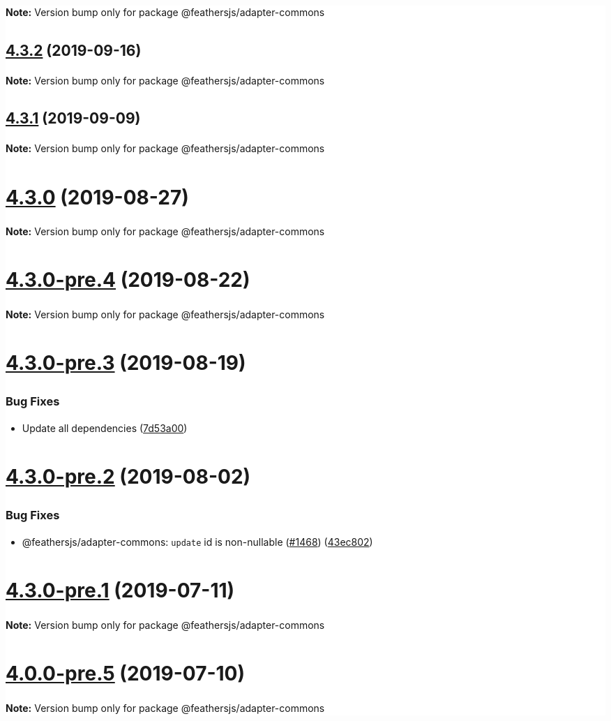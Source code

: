 **Note:** Version bump only for package @feathersjs/adapter-commons

## [4.3.2](https://github.com/feathersjs/feathers/compare/v4.3.1...v4.3.2) (2019-09-16)

**Note:** Version bump only for package @feathersjs/adapter-commons

## [4.3.1](https://github.com/feathersjs/feathers/compare/v4.3.0...v4.3.1) (2019-09-09)

**Note:** Version bump only for package @feathersjs/adapter-commons

# [4.3.0](https://github.com/feathersjs/feathers/compare/v4.3.0-pre.4...v4.3.0) (2019-08-27)

**Note:** Version bump only for package @feathersjs/adapter-commons

# [4.3.0-pre.4](https://github.com/feathersjs/feathers/compare/v4.3.0-pre.3...v4.3.0-pre.4) (2019-08-22)

**Note:** Version bump only for package @feathersjs/adapter-commons

# [4.3.0-pre.3](https://github.com/feathersjs/feathers/compare/v4.3.0-pre.2...v4.3.0-pre.3) (2019-08-19)

### Bug Fixes

- Update all dependencies ([7d53a00](https://github.com/feathersjs/feathers/commit/7d53a00))

# [4.3.0-pre.2](https://github.com/feathersjs/feathers/compare/v4.3.0-pre.1...v4.3.0-pre.2) (2019-08-02)

### Bug Fixes

- @feathersjs/adapter-commons: `update` id is non-nullable ([#1468](https://github.com/feathersjs/feathers/issues/1468)) ([43ec802](https://github.com/feathersjs/feathers/commit/43ec802))

# [4.3.0-pre.1](https://github.com/feathersjs/feathers/compare/v4.0.0-pre.5...v4.3.0-pre.1) (2019-07-11)

**Note:** Version bump only for package @feathersjs/adapter-commons

# [4.0.0-pre.5](https://github.com/feathersjs/feathers/compare/v4.0.0-pre.4...v4.0.0-pre.5) (2019-07-10)

**Note:** Version bump only for package @feathersjs/adapter-commons
